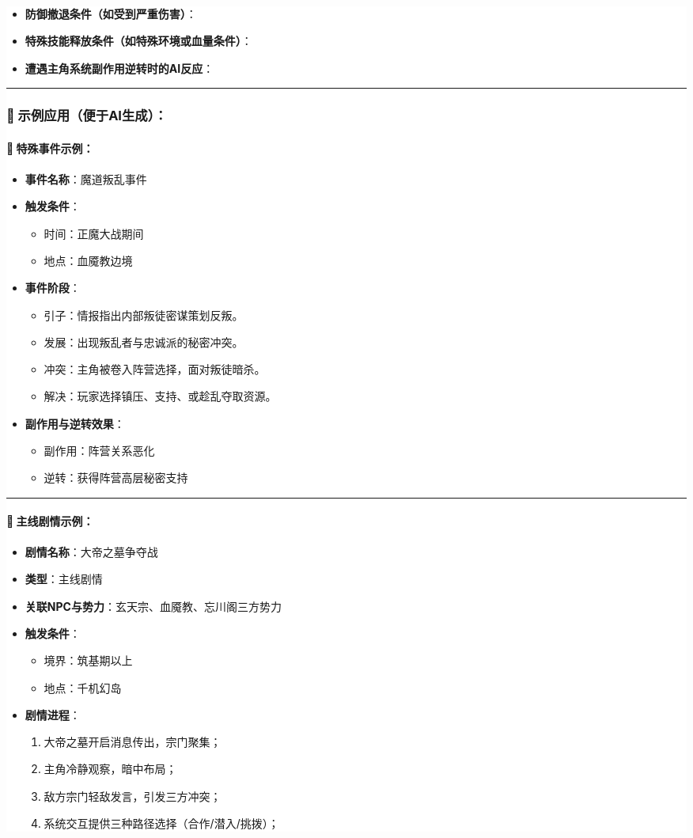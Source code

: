 - **防御撤退条件（如受到严重伤害）**：
    
- **特殊技能释放条件（如特殊环境或血量条件）**：
    
- **遭遇主角系统副作用逆转时的AI反应**：
    

---

### 📖 示例应用（便于AI生成）：

#### 🔸 特殊事件示例：

- **事件名称**：魔道叛乱事件
    
- **触发条件**：
    
    - 时间：正魔大战期间
        
    - 地点：血魇教边境
        
- **事件阶段**：
    
    - 引子：情报指出内部叛徒密谋策划反叛。
        
    - 发展：出现叛乱者与忠诚派的秘密冲突。
        
    - 冲突：主角被卷入阵营选择，面对叛徒暗杀。
        
    - 解决：玩家选择镇压、支持、或趁乱夺取资源。
        
- **副作用与逆转效果**：
    
    - 副作用：阵营关系恶化
        
    - 逆转：获得阵营高层秘密支持
        

---

#### 🔸 主线剧情示例：

- **剧情名称**：大帝之墓争夺战
    
- **类型**：主线剧情
    
- **关联NPC与势力**：玄天宗、血魇教、忘川阁三方势力
    
- **触发条件**：
    
    - 境界：筑基期以上
        
    - 地点：千机幻岛
        
- **剧情进程**：
    
    1. 大帝之墓开启消息传出，宗门聚集；
        
    2. 主角冷静观察，暗中布局；
        
    3. 敌方宗门轻敌发言，引发三方冲突；
        
    4. 系统交互提供三种路径选择（合作/潜入/挑拨）；
        